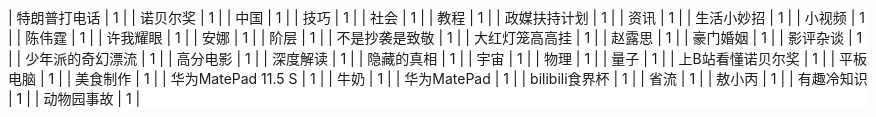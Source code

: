 | 特朗普打电话 | 1 |
| 诺贝尔奖 | 1 |
| 中国 | 1 |
| 技巧 | 1 |
| 社会 | 1 |
| 教程 | 1 |
| 政媒扶持计划 | 1 |
| 资讯 | 1 |
| 生活小妙招 | 1 |
| 小视频 | 1 |
| 陈伟霆 | 1 |
| 许我耀眼 | 1 |
| 安娜 | 1 |
| 阶层 | 1 |
| 不是抄袭是致敬 | 1 |
| 大红灯笼高高挂 | 1 |
| 赵露思 | 1 |
| 豪门婚姻 | 1 |
| 影评杂谈 | 1 |
| 少年派的奇幻漂流 | 1 |
| 高分电影 | 1 |
| 深度解读 | 1 |
| 隐藏的真相 | 1 |
| 宇宙 | 1 |
| 物理 | 1 |
| 量子 | 1 |
| 上B站看懂诺贝尔奖 | 1 |
| 平板电脑 | 1 |
| 美食制作 | 1 |
| 华为MatePad 11.5 S | 1 |
| 牛奶 | 1 |
| 华为MatePad | 1 |
| bilibili食界杯 | 1 |
| 省流 | 1 |
| 敖小丙 | 1 |
| 有趣冷知识 | 1 |
| 动物园事故 | 1 |